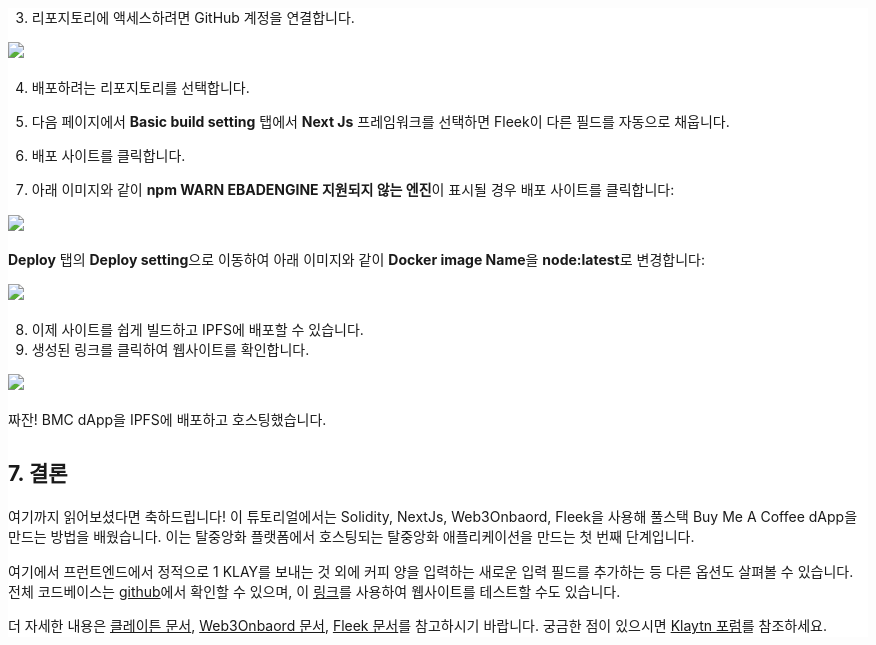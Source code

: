 3. 리포지토리에 액세스하려면 GitHub 계정을 연결합니다.

![](/img/build/tutorials/fleek-cg.png)

4. 배포하려는 리포지토리를 선택합니다.

5. 다음 페이지에서 **Basic build setting** 탭에서 **Next Js** 프레임워크를 선택하면 Fleek이 다른 필드를 자동으로 채웁니다.
6. 배포 사이트를 클릭합니다.
7. 아래 이미지와 같이 **npm WARN EBADENGINE 지원되지 않는 엔진**이 표시될 경우 배포 사이트를 클릭합니다:

![](/img/build/tutorials/fleek-err.png)


**Deploy** 탭의 **Deploy setting**으로 이동하여 아래 이미지와 같이 **Docker image Name**을 **node:latest**로 변경합니다:

![](/img/build/tutorials/fleek-err-fix.png)

8. 이제 사이트를 쉽게 빌드하고 IPFS에 배포할 수 있습니다.
9. 생성된 링크를 클릭하여 웹사이트를 확인합니다.

![](/img/build/tutorials/fleek-site-url.png)

짜잔! BMC dApp을 IPFS에 배포하고 호스팅했습니다.

## 7. 결론 <a id="conclusion"></a>

여기까지 읽어보셨다면 축하드립니다! 이 튜토리얼에서는 Solidity, NextJs, Web3Onbaord, Fleek을 사용해 풀스택 Buy Me A Coffee dApp을 만드는 방법을 배웠습니다. 이는 탈중앙화 플랫폼에서 호스팅되는 탈중앙화 애플리케이션을 만드는 첫 번째 단계입니다.

여기에서 프런트엔드에서 정적으로 1 KLAY를 보내는 것 외에 커피 양을 입력하는 새로운 입력 필드를 추가하는 등 다른 옵션도 살펴볼 수 있습니다. 전체 코드베이스는 [github](https://github.com/ayo-klaytn/buy-me-a-coffee)에서 확인할 수 있으며, 이 [링크](https://spring-fog-0605.on.fleek.co/)를 사용하여 웹사이트를 테스트할 수도 있습니다.

더 자세한 내용은 [클레이튼 문서](https://docs.klaytn.foundation/), [Web3Onbaord 문서](https://onboard.blocknative.com/docs/modules/react), [Fleek 문서](https://docs.fleek.co/tutorials/hosting/)를 참고하시기 바랍니다. 궁금한 점이 있으시면 [Klaytn 포럼](https://forum.klaytn.foundation/)를 참조하세요.

